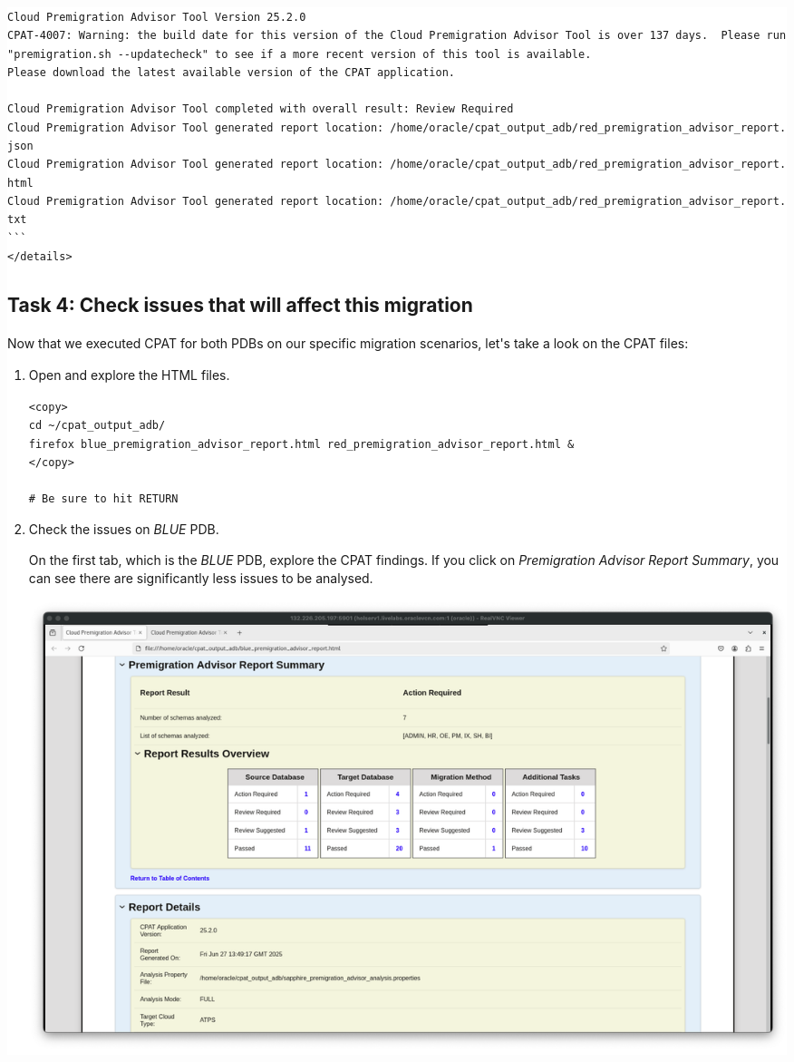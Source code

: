     Cloud Premigration Advisor Tool Version 25.2.0
    CPAT-4007: Warning: the build date for this version of the Cloud Premigration Advisor Tool is over 137 days.  Please run "premigration.sh --updatecheck" to see if a more recent version of this tool is available.
    Please download the latest available version of the CPAT application.

    Cloud Premigration Advisor Tool completed with overall result: Review Required
    Cloud Premigration Advisor Tool generated report location: /home/oracle/cpat_output_adb/red_premigration_advisor_report.json
    Cloud Premigration Advisor Tool generated report location: /home/oracle/cpat_output_adb/red_premigration_advisor_report.html
    Cloud Premigration Advisor Tool generated report location: /home/oracle/cpat_output_adb/red_premigration_advisor_report.txt
    ```
    </details>

## Task 4: Check issues that will affect this migration

Now that we executed CPAT for both PDBs on our specific migration scenarios, let's take a look on the CPAT files:

1. Open and explore the HTML files.

    ``` shell
    <copy>
    cd ~/cpat_output_adb/
    firefox blue_premigration_advisor_report.html red_premigration_advisor_report.html &
    </copy>

    # Be sure to hit RETURN
    ```
2. Check the issues on *BLUE* PDB.

   On the first tab, which is the *BLUE* PDB, explore the CPAT findings. If you click on *Premigration Advisor Report Summary*, you can see there are significantly less issues to be analysed.

   ![Blue Summary](images/blue_summary_adb.png)
